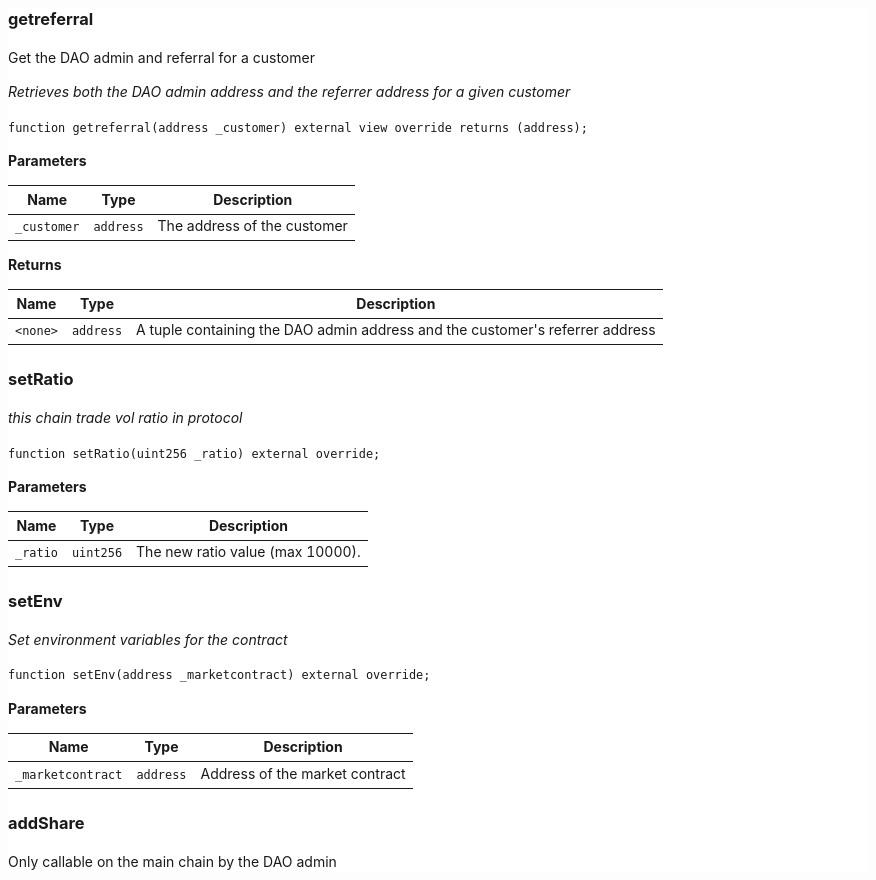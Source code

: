 
### getreferral

Get the DAO admin and referral for a customer

*Retrieves both the DAO admin address and the referrer address for a given customer*


```solidity
function getreferral(address _customer) external view override returns (address);
```
**Parameters**

|Name|Type|Description|
|----|----|-----------|
|`_customer`|`address`|The address of the customer|

**Returns**

|Name|Type|Description|
|----|----|-----------|
|`<none>`|`address`|A tuple containing the DAO admin address and the customer's referrer address|


### setRatio

*this chain trade vol ratio in protocol*


```solidity
function setRatio(uint256 _ratio) external override;
```
**Parameters**

|Name|Type|Description|
|----|----|-----------|
|`_ratio`|`uint256`|The new ratio value (max 10000).|


### setEnv

*Set environment variables for the contract*


```solidity
function setEnv(address _marketcontract) external override;
```
**Parameters**

|Name|Type|Description|
|----|----|-----------|
|`_marketcontract`|`address`|Address of the market contract|


### addShare

Only callable on the main chain by the DAO admin
